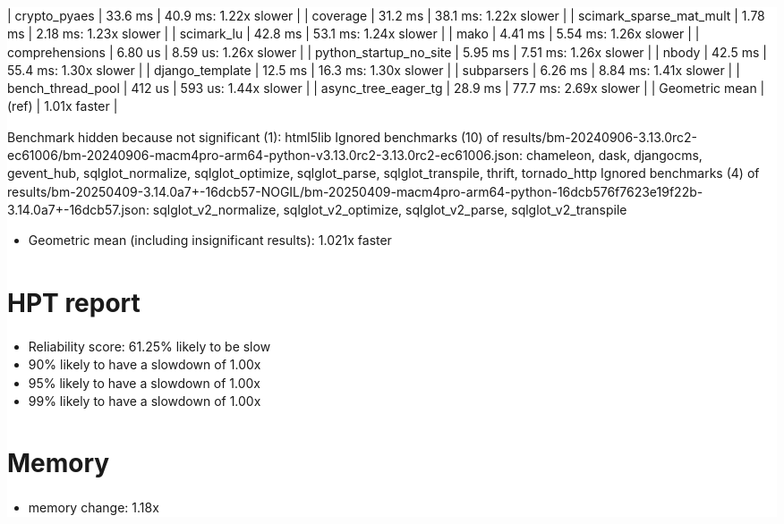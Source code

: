 | crypto_pyaes                     | 33.6 ms                                                        | 40.9 ms: 1.22x slower                                                    |
| coverage                         | 31.2 ms                                                        | 38.1 ms: 1.22x slower                                                    |
| scimark_sparse_mat_mult          | 1.78 ms                                                        | 2.18 ms: 1.23x slower                                                    |
| scimark_lu                       | 42.8 ms                                                        | 53.1 ms: 1.24x slower                                                    |
| mako                             | 4.41 ms                                                        | 5.54 ms: 1.26x slower                                                    |
| comprehensions                   | 6.80 us                                                        | 8.59 us: 1.26x slower                                                    |
| python_startup_no_site           | 5.95 ms                                                        | 7.51 ms: 1.26x slower                                                    |
| nbody                            | 42.5 ms                                                        | 55.4 ms: 1.30x slower                                                    |
| django_template                  | 12.5 ms                                                        | 16.3 ms: 1.30x slower                                                    |
| subparsers                       | 6.26 ms                                                        | 8.84 ms: 1.41x slower                                                    |
| bench_thread_pool                | 412 us                                                         | 593 us: 1.44x slower                                                     |
| async_tree_eager_tg              | 28.9 ms                                                        | 77.7 ms: 2.69x slower                                                    |
| Geometric mean                   | (ref)                                                          | 1.01x faster                                                             |

Benchmark hidden because not significant (1): html5lib
Ignored benchmarks (10) of results/bm-20240906-3.13.0rc2-ec61006/bm-20240906-macm4pro-arm64-python-v3.13.0rc2-3.13.0rc2-ec61006.json: chameleon, dask, djangocms, gevent_hub, sqlglot_normalize, sqlglot_optimize, sqlglot_parse, sqlglot_transpile, thrift, tornado_http
Ignored benchmarks (4) of results/bm-20250409-3.14.0a7+-16dcb57-NOGIL/bm-20250409-macm4pro-arm64-python-16dcb576f7623e19f22b-3.14.0a7+-16dcb57.json: sqlglot_v2_normalize, sqlglot_v2_optimize, sqlglot_v2_parse, sqlglot_v2_transpile

- Geometric mean (including insignificant results): 1.021x faster

# HPT report

- Reliability score: 61.25% likely to be slow
- 90% likely to have a slowdown of 1.00x
- 95% likely to have a slowdown of 1.00x
- 99% likely to have a slowdown of 1.00x

# Memory
- memory change: 1.18x